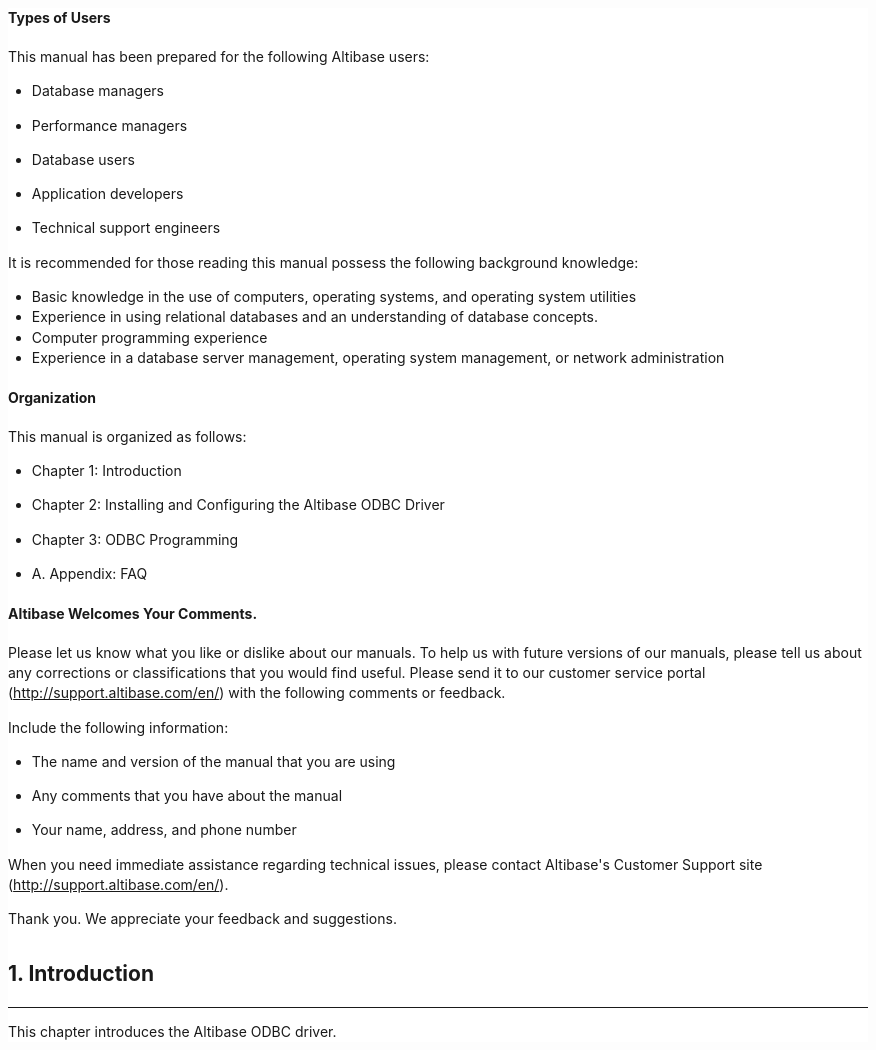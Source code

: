 #### Types of Users

This manual has been prepared for the following Altibase users:

-   Database managers

-   Performance managers

-   Database users

-   Application developers

-   Technical support engineers

It is recommended for those reading this manual possess the following background knowledge:

-   Basic knowledge in the use of computers, operating systems, and operating system utilities
-   Experience in using relational databases and an understanding of database concepts.
-   Computer programming experience
-   Experience in a database server management, operating system management, or network administration

#### Organization

This manual is organized as follows:

-   Chapter 1: Introduction

-   Chapter 2: Installing and Configuring the Altibase ODBC Driver

-   Chapter 3: ODBC Programming

-   A. Appendix: FAQ

#### Altibase Welcomes Your Comments.

Please let us know what  you like or dislike about our manuals. To help us with future versions of our manuals, please tell us about any corrections or classifications that you would find useful. Please send it to our customer service portal (http://support.altibase.com/en/) with the following comments or feedback.

Include the following information:

-   The name and version of the manual that you are using

-   Any comments that you have about the manual

-   Your name, address, and phone number

When you need immediate assistance regarding technical issues, please contact Altibase's Customer Support site (http://support.altibase.com/en/).

Thank you. We appreciate your feedback and suggestions.

## 1. Introduction

----

This chapter introduces the Altibase ODBC driver.
